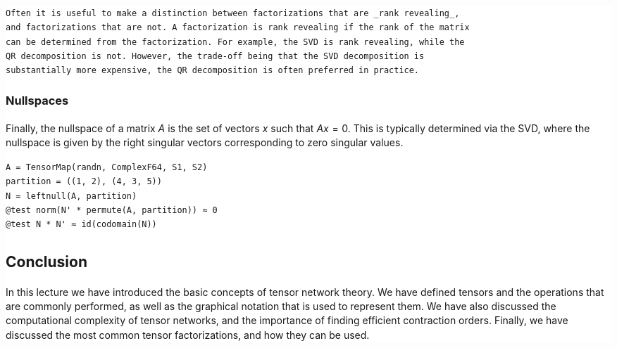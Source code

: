 ```{note}
Often it is useful to make a distinction between factorizations that are _rank revealing_,
and factorizations that are not. A factorization is rank revealing if the rank of the matrix
can be determined from the factorization. For example, the SVD is rank revealing, while the
QR decomposition is not. However, the trade-off being that the SVD decomposition is
substantially more expensive, the QR decomposition is often preferred in practice.
```

### Nullspaces

Finally, the nullspace of a matrix $A$ is the set of vectors $x$ such that $Ax = 0$. This is
typically determined via the SVD, where the nullspace is given by the right singular vectors
corresponding to zero singular values.

```{code-cell} julia
A = TensorMap(randn, ComplexF64, S1, S2)
partition = ((1, 2), (4, 3, 5))
N = leftnull(A, partition)
@test norm(N' * permute(A, partition)) ≈ 0
@test N * N' ≈ id(codomain(N))
```

## Conclusion

In this lecture we have introduced the basic concepts of tensor network theory. We have
defined tensors and the operations that are commonly performed, as well as the graphical
notation that is used to represent them. We have also discussed the computational complexity
of tensor networks, and the importance of finding efficient contraction orders. Finally, we
have discussed the most common tensor factorizations, and how they can be used.
